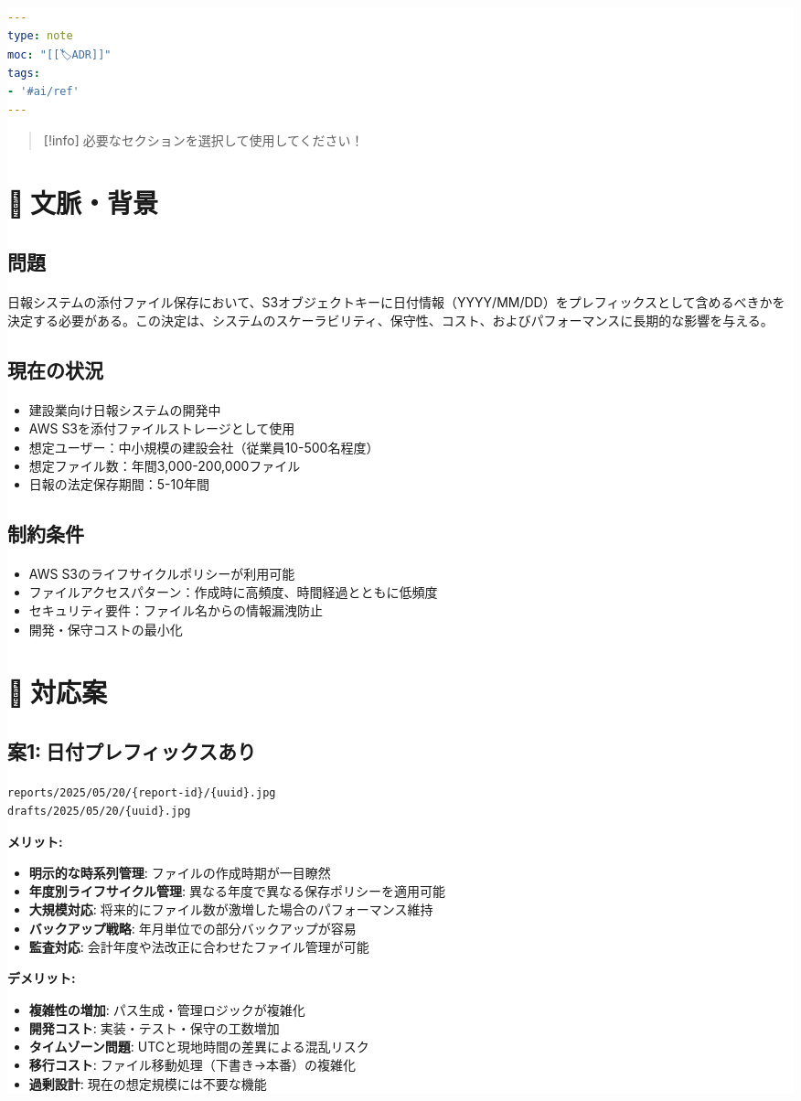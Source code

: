 ```yaml
---
type: note
moc: "[[🏷️ADR]]"
tags:
- '#ai/ref'
---
```

> [!info] 必要なセクションを選択して使用してください！

# 📜 文脈・背景

## 問題

日報システムの添付ファイル保存において、S3オブジェクトキーに日付情報（YYYY/MM/DD）をプレフィックスとして含めるべきかを決定する必要がある。この決定は、システムのスケーラビリティ、保守性、コスト、およびパフォーマンスに長期的な影響を与える。

## 現在の状況

- 建設業向け日報システムの開発中
- AWS S3を添付ファイルストレージとして使用
- 想定ユーザー：中小規模の建設会社（従業員10-500名程度）
- 想定ファイル数：年間3,000-200,000ファイル
- 日報の法定保存期間：5-10年間

## 制約条件

- AWS S3のライフサイクルポリシーが利用可能
- ファイルアクセスパターン：作成時に高頻度、時間経過とともに低頻度
- セキュリティ要件：ファイル名からの情報漏洩防止
- 開発・保守コストの最小化

# 🎨 対応案

## 案1: 日付プレフィックスあり

```
reports/2025/05/20/{report-id}/{uuid}.jpg
drafts/2025/05/20/{uuid}.jpg
```

**メリット:**
- **明示的な時系列管理**: ファイルの作成時期が一目瞭然
- **年度別ライフサイクル管理**: 異なる年度で異なる保存ポリシーを適用可能
- **大規模対応**: 将来的にファイル数が激増した場合のパフォーマンス維持
- **バックアップ戦略**: 年月単位での部分バックアップが容易
- **監査対応**: 会計年度や法改正に合わせたファイル管理が可能

**デメリット:**
- **複雑性の増加**: パス生成・管理ロジックが複雑化
- **開発コスト**: 実装・テスト・保守の工数増加
- **タイムゾーン問題**: UTCと現地時間の差異による混乱リスク
- **移行コスト**: ファイル移動処理（下書き→本番）の複雑化
- **過剰設計**: 現在の想定規模には不要な機能
